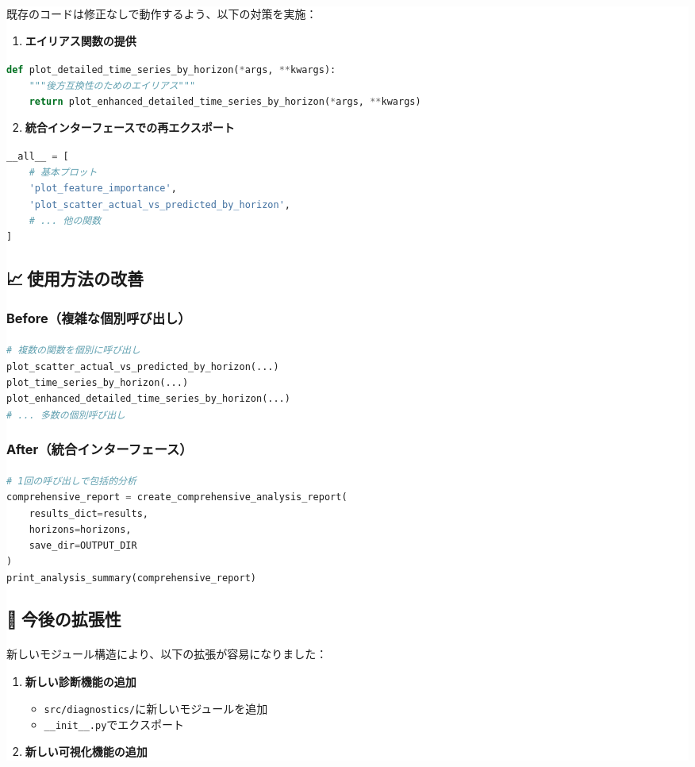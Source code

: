 既存のコードは修正なしで動作するよう、以下の対策を実施：

1. **エイリアス関数の提供**

```python
def plot_detailed_time_series_by_horizon(*args, **kwargs):
    """後方互換性のためのエイリアス"""
    return plot_enhanced_detailed_time_series_by_horizon(*args, **kwargs)
```

2. **統合インターフェースでの再エクスポート**

```python
__all__ = [
    # 基本プロット
    'plot_feature_importance',
    'plot_scatter_actual_vs_predicted_by_horizon',
    # ... 他の関数
]
```

## 📈 使用方法の改善

### Before（複雑な個別呼び出し）

```python
# 複数の関数を個別に呼び出し
plot_scatter_actual_vs_predicted_by_horizon(...)
plot_time_series_by_horizon(...)
plot_enhanced_detailed_time_series_by_horizon(...)
# ... 多数の個別呼び出し
```

### After（統合インターフェース）

```python
# 1回の呼び出しで包括的分析
comprehensive_report = create_comprehensive_analysis_report(
    results_dict=results,
    horizons=horizons,
    save_dir=OUTPUT_DIR
)
print_analysis_summary(comprehensive_report)
```

## 🎯 今後の拡張性

新しいモジュール構造により、以下の拡張が容易になりました：

1. **新しい診断機能の追加**

   - `src/diagnostics/`に新しいモジュールを追加
   - `__init__.py`でエクスポート

2. **新しい可視化機能の追加**
